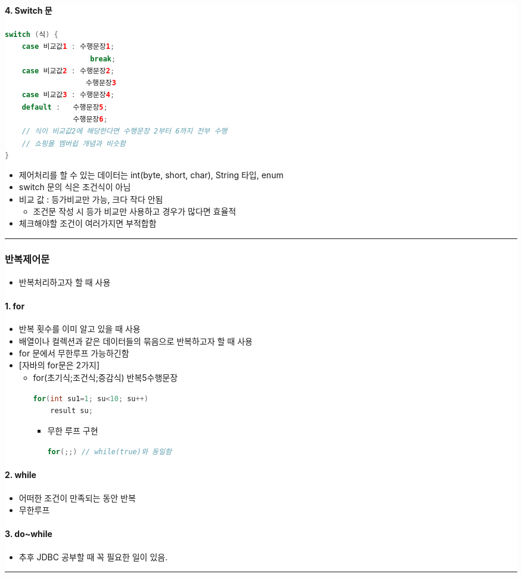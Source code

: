 #### 4. Switch 문
```Java
switch (식) {
    case 비교값1 : 수행문장1;
                    break; 
    case 비교값2 : 수행문장2;
                   수행문장3
    case 비교값3 : 수행문장4;
    default :   수행문장5;
                수행문장6;
    // 식이 비교값2에 해당한다면 수행문장 2부터 6까지 전부 수행
    // 쇼핑몰 멤버쉽 개념과 비슷함
}

```
- 제어처리를 할 수 있는 데이터는 int(byte, short, char), String 타입, enum
- switch 문의 식은 조건식이 아님
- 비교 값 : 등가비교만 가능, 크다 작다 안됨
  - 조건문 작성 시 등가 비교만 사용하고 경우가 많다면 효율적
- 체크해야할 조건이 여러가지면 부적합함

---

### 반복제어문
- 반복처리하고자 할 때 사용
#### 1. for
- 반복 횟수를 이미 알고 있을 때 사용
- 배열이나 컬렉션과 같은 데이터들의 묶음으로 반복하고자 할 때 사용
- for 문에서 무한루프 가능하긴함
- [자바의 for문은 2가지]
  - for(초기식;조건식;증감식)
        반복5수행문장
    ```java
    for(int su1=1; su<10; su++)
        result su;
    ```
    - 무한 루프 구현
      ```java
      for(;;) // while(true)와 동일함
      ```
    


#### 2. while
- 어떠한 조건이 만족되는 동안 반복
- 무한루프


#### 3. do~while
- 추후 JDBC 공부할 때 꼭 필요한 일이 있음. 
---
